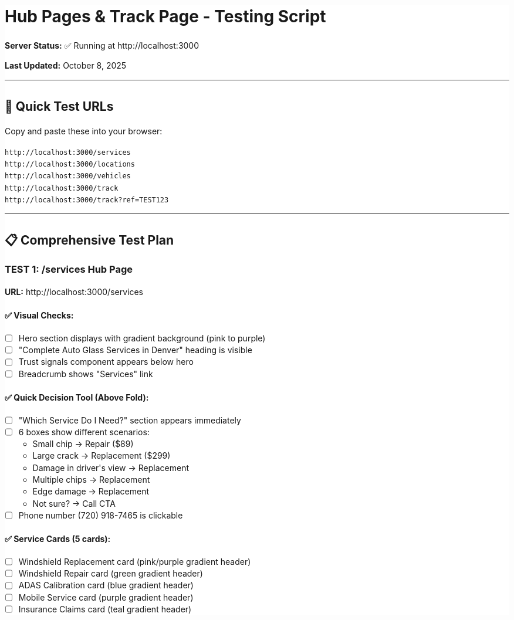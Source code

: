 # Hub Pages & Track Page - Testing Script

**Server Status:** ✅ Running at http://localhost:3000

**Last Updated:** October 8, 2025

---

## 🎯 Quick Test URLs

Copy and paste these into your browser:

```
http://localhost:3000/services
http://localhost:3000/locations
http://localhost:3000/vehicles
http://localhost:3000/track
http://localhost:3000/track?ref=TEST123
```

---

## 📋 Comprehensive Test Plan

### **TEST 1: /services Hub Page**

**URL:** http://localhost:3000/services

#### ✅ Visual Checks:
- [ ] Hero section displays with gradient background (pink to purple)
- [ ] "Complete Auto Glass Services in Denver" heading is visible
- [ ] Trust signals component appears below hero
- [ ] Breadcrumb shows "Services" link

#### ✅ Quick Decision Tool (Above Fold):
- [ ] "Which Service Do I Need?" section appears immediately
- [ ] 6 boxes show different scenarios:
  - Small chip → Repair ($89)
  - Large crack → Replacement ($299)
  - Damage in driver's view → Replacement
  - Multiple chips → Replacement
  - Edge damage → Replacement
  - Not sure? → Call CTA
- [ ] Phone number (720) 918-7465 is clickable

#### ✅ Service Cards (5 cards):
- [ ] Windshield Replacement card (pink/purple gradient header)
- [ ] Windshield Repair card (green gradient header)
- [ ] ADAS Calibration card (blue gradient header)
- [ ] Mobile Service card (purple gradient header)
- [ ] Insurance Claims card (teal gradient header)
